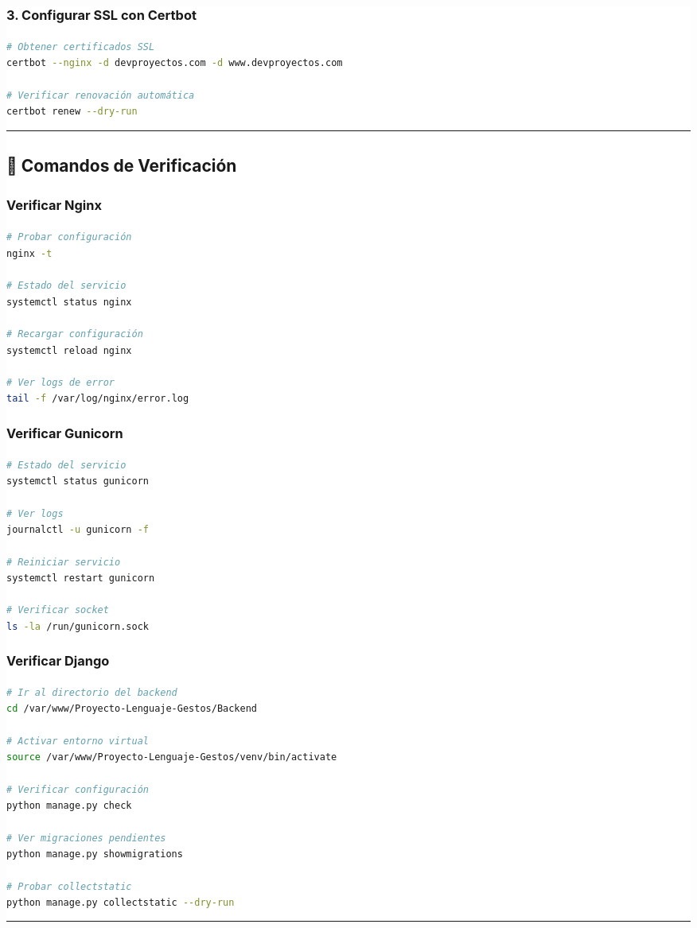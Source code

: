 ### 3. Configurar SSL con Certbot
```bash
# Obtener certificados SSL
certbot --nginx -d devproyectos.com -d www.devproyectos.com

# Verificar renovación automática
certbot renew --dry-run
```

---

## 🔧 Comandos de Verificación

### Verificar Nginx
```bash
# Probar configuración
nginx -t

# Estado del servicio
systemctl status nginx

# Recargar configuración
systemctl reload nginx

# Ver logs de error
tail -f /var/log/nginx/error.log
```

### Verificar Gunicorn
```bash
# Estado del servicio
systemctl status gunicorn

# Ver logs
journalctl -u gunicorn -f

# Reiniciar servicio
systemctl restart gunicorn

# Verificar socket
ls -la /run/gunicorn.sock
```

### Verificar Django
```bash
# Ir al directorio del backend
cd /var/www/Proyecto-Lenguaje-Gestos/Backend

# Activar entorno virtual
source /var/www/Proyecto-Lenguaje-Gestos/venv/bin/activate

# Verificar configuración
python manage.py check

# Ver migraciones pendientes
python manage.py showmigrations

# Probar collectstatic
python manage.py collectstatic --dry-run
```

---